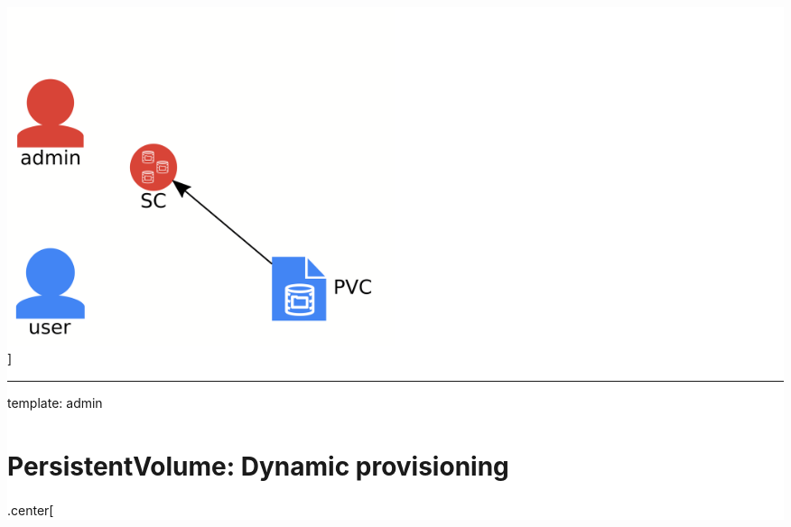   <img src="provisioning4.png" width="50%"/><br/>
]

---

template: admin

# PersistentVolume: Dynamic provisioning

.center[